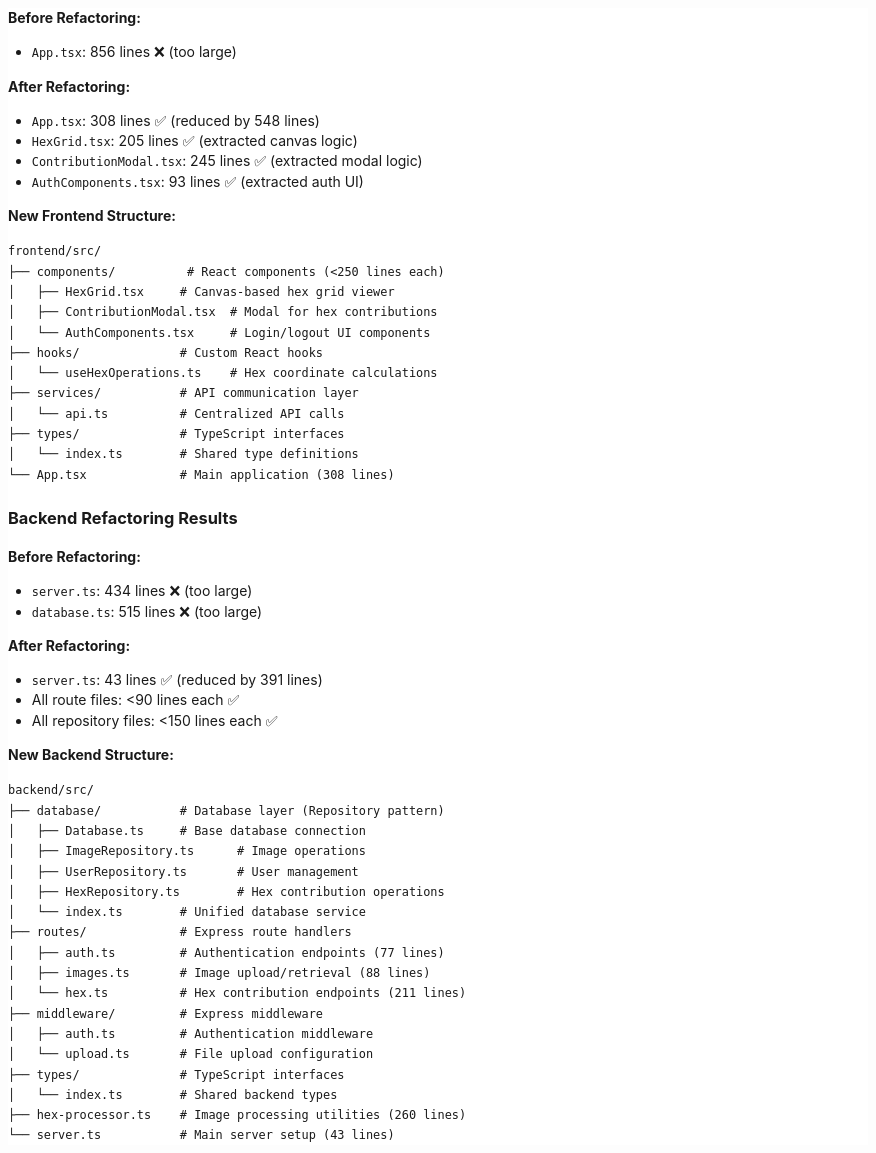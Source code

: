 **Before Refactoring:**
- `App.tsx`: 856 lines ❌ (too large)

**After Refactoring:**
- `App.tsx`: 308 lines ✅ (reduced by 548 lines)
- `HexGrid.tsx`: 205 lines ✅ (extracted canvas logic)
- `ContributionModal.tsx`: 245 lines ✅ (extracted modal logic)
- `AuthComponents.tsx`: 93 lines ✅ (extracted auth UI)

**New Frontend Structure:**
```
frontend/src/
├── components/          # React components (<250 lines each)
│   ├── HexGrid.tsx     # Canvas-based hex grid viewer
│   ├── ContributionModal.tsx  # Modal for hex contributions
│   └── AuthComponents.tsx     # Login/logout UI components
├── hooks/              # Custom React hooks
│   └── useHexOperations.ts    # Hex coordinate calculations
├── services/           # API communication layer
│   └── api.ts          # Centralized API calls
├── types/              # TypeScript interfaces
│   └── index.ts        # Shared type definitions
└── App.tsx             # Main application (308 lines)
```

### Backend Refactoring Results

**Before Refactoring:**
- `server.ts`: 434 lines ❌ (too large)
- `database.ts`: 515 lines ❌ (too large)

**After Refactoring:**
- `server.ts`: 43 lines ✅ (reduced by 391 lines)
- All route files: <90 lines each ✅
- All repository files: <150 lines each ✅

**New Backend Structure:**
```
backend/src/
├── database/           # Database layer (Repository pattern)
│   ├── Database.ts     # Base database connection
│   ├── ImageRepository.ts      # Image operations
│   ├── UserRepository.ts       # User management
│   ├── HexRepository.ts        # Hex contribution operations
│   └── index.ts        # Unified database service
├── routes/             # Express route handlers
│   ├── auth.ts         # Authentication endpoints (77 lines)
│   ├── images.ts       # Image upload/retrieval (88 lines)
│   └── hex.ts          # Hex contribution endpoints (211 lines)
├── middleware/         # Express middleware
│   ├── auth.ts         # Authentication middleware
│   └── upload.ts       # File upload configuration
├── types/              # TypeScript interfaces
│   └── index.ts        # Shared backend types
├── hex-processor.ts    # Image processing utilities (260 lines)
└── server.ts           # Main server setup (43 lines)
```
